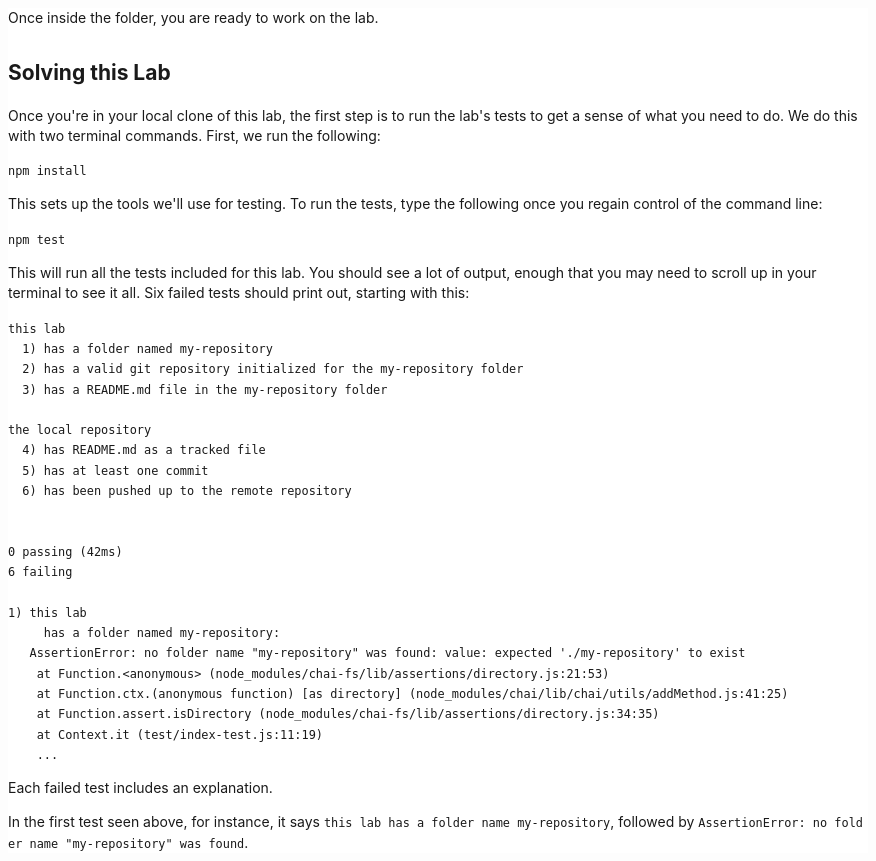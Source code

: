 Once inside the folder, you are ready to work on the lab.

## Solving this Lab

Once you're in your local clone of this lab, the first step is to run
the lab's tests to get a sense of what you need to do. We do this with
two terminal commands. First, we run the following:

```sh
npm install
```

This sets up the tools we'll use for testing. To run the tests, type the following
once you regain control of the command line:

```sh
npm test
```

This will run all the tests included for this lab. You should see a lot of output, enough
that you may need to scroll up in your terminal to see it all. Six failed
tests should print out, starting with this:

```text
this lab
  1) has a folder named my-repository
  2) has a valid git repository initialized for the my-repository folder
  3) has a README.md file in the my-repository folder

the local repository
  4) has README.md as a tracked file
  5) has at least one commit
  6) has been pushed up to the remote repository


0 passing (42ms)
6 failing

1) this lab
     has a folder named my-repository:
   AssertionError: no folder name "my-repository" was found: value: expected './my-repository' to exist
    at Function.<anonymous> (node_modules/chai-fs/lib/assertions/directory.js:21:53)
    at Function.ctx.(anonymous function) [as directory] (node_modules/chai/lib/chai/utils/addMethod.js:41:25)
    at Function.assert.isDirectory (node_modules/chai-fs/lib/assertions/directory.js:34:35)
    at Context.it (test/index-test.js:11:19)
    ...
```

Each failed test includes an explanation.

In the first test seen above, for instance, it says `this lab has a folder name
my-repository`, followed by `AssertionError: no folder name "my-repository" was
found`.


[forking]: https://guides.github.com/activities/forking/
[github]: https://github.com/
[pr]: https://help.github.com/en/articles/about-pull-requests